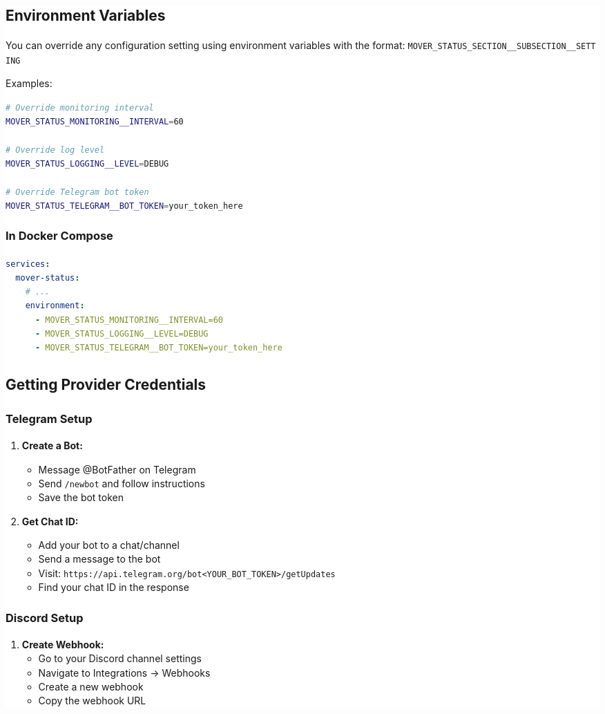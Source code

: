 ## Environment Variables

You can override any configuration setting using environment variables with the format:
`MOVER_STATUS_SECTION__SUBSECTION__SETTING`

Examples:
```bash
# Override monitoring interval
MOVER_STATUS_MONITORING__INTERVAL=60

# Override log level
MOVER_STATUS_LOGGING__LEVEL=DEBUG

# Override Telegram bot token
MOVER_STATUS_TELEGRAM__BOT_TOKEN=your_token_here
```

### In Docker Compose

```yaml
services:
  mover-status:
    # ...
    environment:
      - MOVER_STATUS_MONITORING__INTERVAL=60
      - MOVER_STATUS_LOGGING__LEVEL=DEBUG
      - MOVER_STATUS_TELEGRAM__BOT_TOKEN=your_token_here
```

## Getting Provider Credentials

### Telegram Setup

1. **Create a Bot:**
   - Message @BotFather on Telegram
   - Send `/newbot` and follow instructions
   - Save the bot token

2. **Get Chat ID:**
   - Add your bot to a chat/channel
   - Send a message to the bot
   - Visit: `https://api.telegram.org/bot<YOUR_BOT_TOKEN>/getUpdates`
   - Find your chat ID in the response

### Discord Setup

1. **Create Webhook:**
   - Go to your Discord channel settings
   - Navigate to Integrations → Webhooks
   - Create a new webhook
   - Copy the webhook URL
